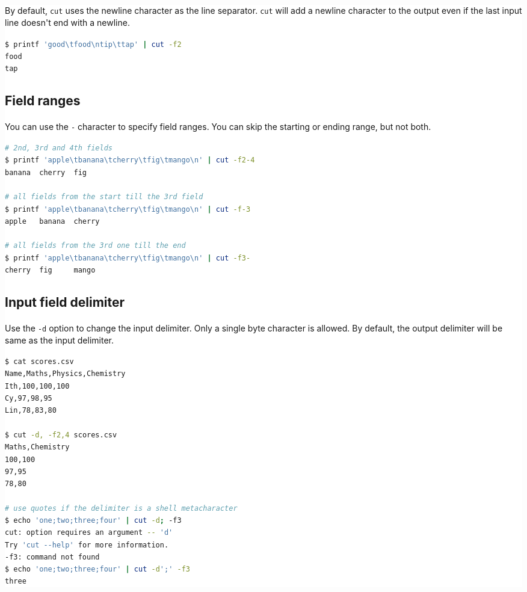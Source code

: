 By default, `cut` uses the newline character as the line separator. `cut` will add a newline character to the output even if the last input line doesn't end with a newline.

```bash
$ printf 'good\tfood\ntip\ttap' | cut -f2
food
tap
```

## Field ranges

You can use the `-` character to specify field ranges. You can skip the starting or ending range, but not both.

```bash
# 2nd, 3rd and 4th fields
$ printf 'apple\tbanana\tcherry\tfig\tmango\n' | cut -f2-4
banana  cherry  fig

# all fields from the start till the 3rd field
$ printf 'apple\tbanana\tcherry\tfig\tmango\n' | cut -f-3
apple   banana  cherry

# all fields from the 3rd one till the end
$ printf 'apple\tbanana\tcherry\tfig\tmango\n' | cut -f3-
cherry  fig     mango
```

## Input field delimiter

Use the `-d` option to change the input delimiter. Only a single byte character is allowed. By default, the output delimiter will be same as the input delimiter.

```bash
$ cat scores.csv
Name,Maths,Physics,Chemistry
Ith,100,100,100
Cy,97,98,95
Lin,78,83,80

$ cut -d, -f2,4 scores.csv
Maths,Chemistry
100,100
97,95
78,80

# use quotes if the delimiter is a shell metacharacter
$ echo 'one;two;three;four' | cut -d; -f3
cut: option requires an argument -- 'd'
Try 'cut --help' for more information.
-f3: command not found
$ echo 'one;two;three;four' | cut -d';' -f3
three
```

